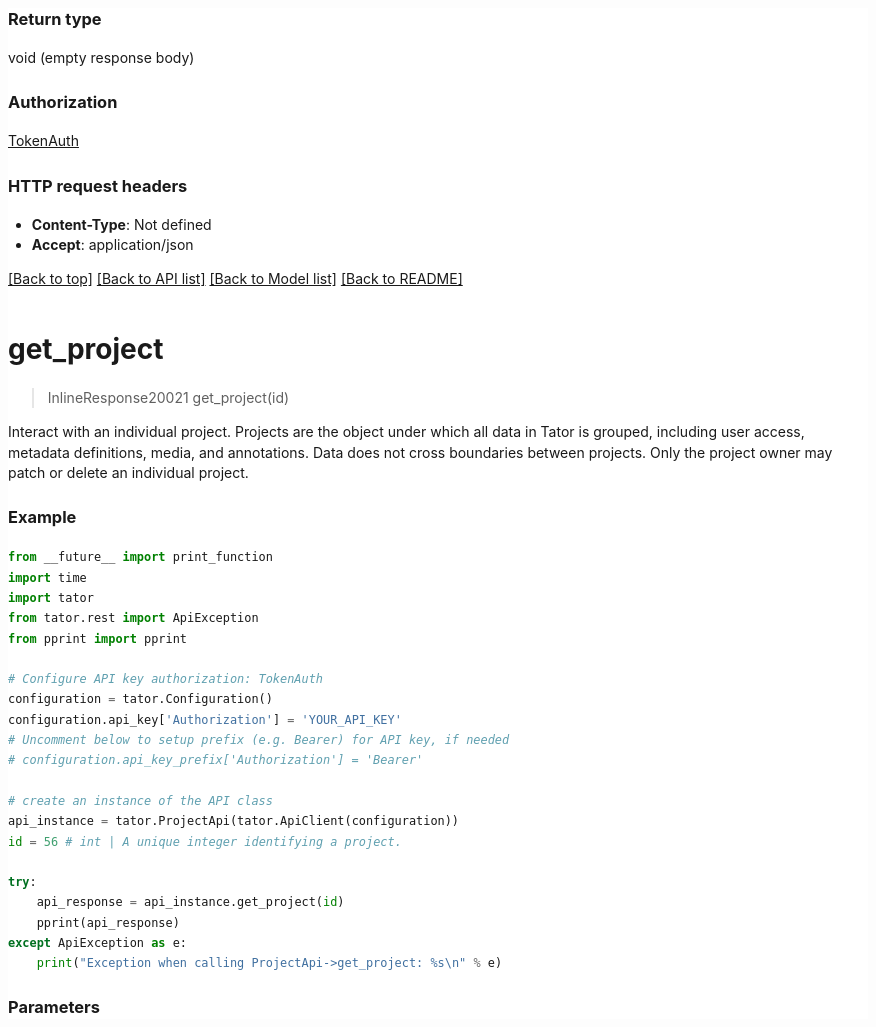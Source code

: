 ### Return type

void (empty response body)

### Authorization

[TokenAuth](../README.md#TokenAuth)

### HTTP request headers

 - **Content-Type**: Not defined
 - **Accept**: application/json

[[Back to top]](#) [[Back to API list]](../README.md#documentation-for-api-endpoints) [[Back to Model list]](../README.md#documentation-for-models) [[Back to README]](../README.md)

# **get_project**
> InlineResponse20021 get_project(id)



Interact with an individual project.  Projects are the object under which all data in Tator is grouped, including user access, metadata definitions, media, and annotations. Data does not cross boundaries between projects.  Only the project owner may patch or delete an individual project.

### Example
```python
from __future__ import print_function
import time
import tator
from tator.rest import ApiException
from pprint import pprint

# Configure API key authorization: TokenAuth
configuration = tator.Configuration()
configuration.api_key['Authorization'] = 'YOUR_API_KEY'
# Uncomment below to setup prefix (e.g. Bearer) for API key, if needed
# configuration.api_key_prefix['Authorization'] = 'Bearer'

# create an instance of the API class
api_instance = tator.ProjectApi(tator.ApiClient(configuration))
id = 56 # int | A unique integer identifying a project.

try:
    api_response = api_instance.get_project(id)
    pprint(api_response)
except ApiException as e:
    print("Exception when calling ProjectApi->get_project: %s\n" % e)
```

### Parameters
